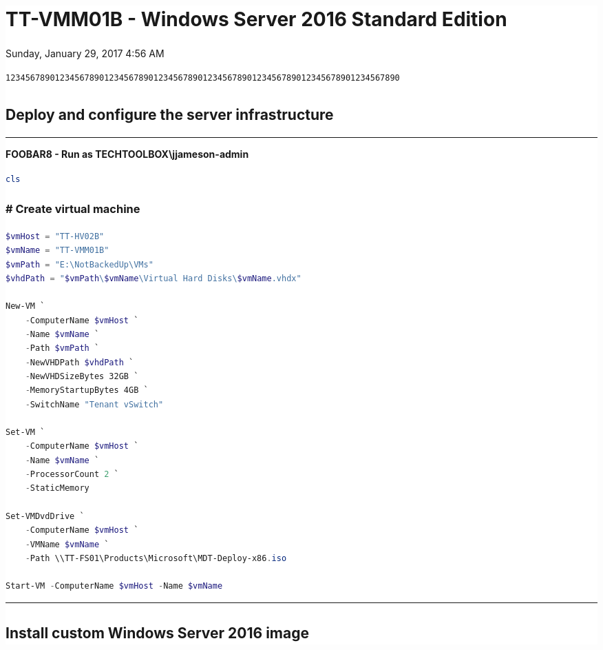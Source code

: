 ﻿# TT-VMM01B - Windows Server 2016 Standard Edition

Sunday, January 29, 2017
4:56 AM

```Text
12345678901234567890123456789012345678901234567890123456789012345678901234567890
```

## Deploy and configure the server infrastructure

---

**FOOBAR8 - Run as TECHTOOLBOX\\jjameson-admin**

```PowerShell
cls
```

### # Create virtual machine

```PowerShell
$vmHost = "TT-HV02B"
$vmName = "TT-VMM01B"
$vmPath = "E:\NotBackedUp\VMs"
$vhdPath = "$vmPath\$vmName\Virtual Hard Disks\$vmName.vhdx"

New-VM `
    -ComputerName $vmHost `
    -Name $vmName `
    -Path $vmPath `
    -NewVHDPath $vhdPath `
    -NewVHDSizeBytes 32GB `
    -MemoryStartupBytes 4GB `
    -SwitchName "Tenant vSwitch"

Set-VM `
    -ComputerName $vmHost `
    -Name $vmName `
    -ProcessorCount 2 `
    -StaticMemory

Set-VMDvdDrive `
    -ComputerName $vmHost `
    -VMName $vmName `
    -Path \\TT-FS01\Products\Microsoft\MDT-Deploy-x86.iso

Start-VM -ComputerName $vmHost -Name $vmName
```

---

## Install custom Windows Server 2016 image
